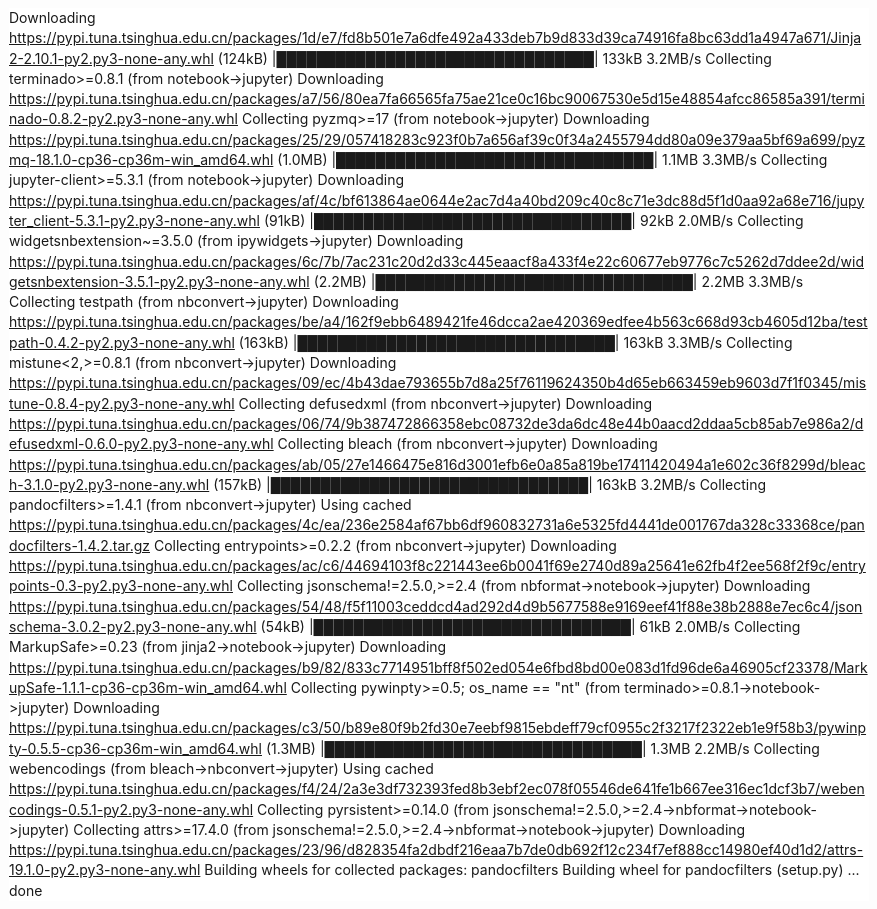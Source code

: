  Downloading https://pypi.tuna.tsinghua.edu.cn/packages/1d/e7/fd8b501e7a6dfe492a433deb7b9d833d39ca74916fa8bc63dd1a4947a671/Jinja2-2.10.1-py2.py3-none-any.whl (124kB)
     |████████████████████████████████| 133kB 3.2MB/s
Collecting terminado>=0.8.1 (from notebook->jupyter)
  Downloading https://pypi.tuna.tsinghua.edu.cn/packages/a7/56/80ea7fa66565fa75ae21ce0c16bc90067530e5d15e48854afcc86585a391/terminado-0.8.2-py2.py3-none-any.whl
Collecting pyzmq>=17 (from notebook->jupyter)
  Downloading https://pypi.tuna.tsinghua.edu.cn/packages/25/29/057418283c923f0b7a656af39c0f34a2455794dd80a09e379aa5bf69a699/pyzmq-18.1.0-cp36-cp36m-win_amd64.whl (1.0MB)
     |████████████████████████████████| 1.1MB 3.3MB/s
Collecting jupyter-client>=5.3.1 (from notebook->jupyter)
  Downloading https://pypi.tuna.tsinghua.edu.cn/packages/af/4c/bf613864ae0644e2ac7d4a40bd209c40c8c71e3dc88d5f1d0aa92a68e716/jupyter_client-5.3.1-py2.py3-none-any.whl (91kB)
     |████████████████████████████████| 92kB 2.0MB/s
Collecting widgetsnbextension~=3.5.0 (from ipywidgets->jupyter)
  Downloading https://pypi.tuna.tsinghua.edu.cn/packages/6c/7b/7ac231c20d2d33c445eaacf8a433f4e22c60677eb9776c7c5262d7ddee2d/widgetsnbextension-3.5.1-py2.py3-none-any.whl (2.2MB)
     |████████████████████████████████| 2.2MB 3.3MB/s
Collecting testpath (from nbconvert->jupyter)
  Downloading https://pypi.tuna.tsinghua.edu.cn/packages/be/a4/162f9ebb6489421fe46dcca2ae420369edfee4b563c668d93cb4605d12ba/testpath-0.4.2-py2.py3-none-any.whl (163kB)
     |████████████████████████████████| 163kB 3.3MB/s
Collecting mistune<2,>=0.8.1 (from nbconvert->jupyter)
  Downloading https://pypi.tuna.tsinghua.edu.cn/packages/09/ec/4b43dae793655b7d8a25f76119624350b4d65eb663459eb9603d7f1f0345/mistune-0.8.4-py2.py3-none-any.whl
Collecting defusedxml (from nbconvert->jupyter)
  Downloading https://pypi.tuna.tsinghua.edu.cn/packages/06/74/9b387472866358ebc08732de3da6dc48e44b0aacd2ddaa5cb85ab7e986a2/defusedxml-0.6.0-py2.py3-none-any.whl
Collecting bleach (from nbconvert->jupyter)
  Downloading https://pypi.tuna.tsinghua.edu.cn/packages/ab/05/27e1466475e816d3001efb6e0a85a819be17411420494a1e602c36f8299d/bleach-3.1.0-py2.py3-none-any.whl (157kB)
     |████████████████████████████████| 163kB 3.2MB/s
Collecting pandocfilters>=1.4.1 (from nbconvert->jupyter)
  Using cached https://pypi.tuna.tsinghua.edu.cn/packages/4c/ea/236e2584af67bb6df960832731a6e5325fd4441de001767da328c33368ce/pandocfilters-1.4.2.tar.gz
Collecting entrypoints>=0.2.2 (from nbconvert->jupyter)
  Downloading https://pypi.tuna.tsinghua.edu.cn/packages/ac/c6/44694103f8c221443ee6b0041f69e2740d89a25641e62fb4f2ee568f2f9c/entrypoints-0.3-py2.py3-none-any.whl
Collecting jsonschema!=2.5.0,>=2.4 (from nbformat->notebook->jupyter)
  Downloading https://pypi.tuna.tsinghua.edu.cn/packages/54/48/f5f11003ceddcd4ad292d4d9b5677588e9169eef41f88e38b2888e7ec6c4/jsonschema-3.0.2-py2.py3-none-any.whl (54kB)
     |████████████████████████████████| 61kB 2.0MB/s
Collecting MarkupSafe>=0.23 (from jinja2->notebook->jupyter)
  Downloading https://pypi.tuna.tsinghua.edu.cn/packages/b9/82/833c7714951bff8f502ed054e6fbd8bd00e083d1fd96de6a46905cf23378/MarkupSafe-1.1.1-cp36-cp36m-win_amd64.whl
Collecting pywinpty>=0.5; os_name == "nt" (from terminado>=0.8.1->notebook->jupyter)
  Downloading https://pypi.tuna.tsinghua.edu.cn/packages/c3/50/b89e80f9b2fd30e7eebf9815ebdeff79cf0955c2f3217f2322eb1e9f58b3/pywinpty-0.5.5-cp36-cp36m-win_amd64.whl (1.3MB)
     |████████████████████████████████| 1.3MB 2.2MB/s
Collecting webencodings (from bleach->nbconvert->jupyter)
  Using cached https://pypi.tuna.tsinghua.edu.cn/packages/f4/24/2a3e3df732393fed8b3ebf2ec078f05546de641fe1b667ee316ec1dcf3b7/webencodings-0.5.1-py2.py3-none-any.whl
Collecting pyrsistent>=0.14.0 (from jsonschema!=2.5.0,>=2.4->nbformat->notebook->jupyter)
Collecting attrs>=17.4.0 (from jsonschema!=2.5.0,>=2.4->nbformat->notebook->jupyter)
  Downloading https://pypi.tuna.tsinghua.edu.cn/packages/23/96/d828354fa2dbdf216eaa7b7de0db692f12c234f7ef888cc14980ef40d1d2/attrs-19.1.0-py2.py3-none-any.whl
Building wheels for collected packages: pandocfilters
  Building wheel for pandocfilters (setup.py) ... done